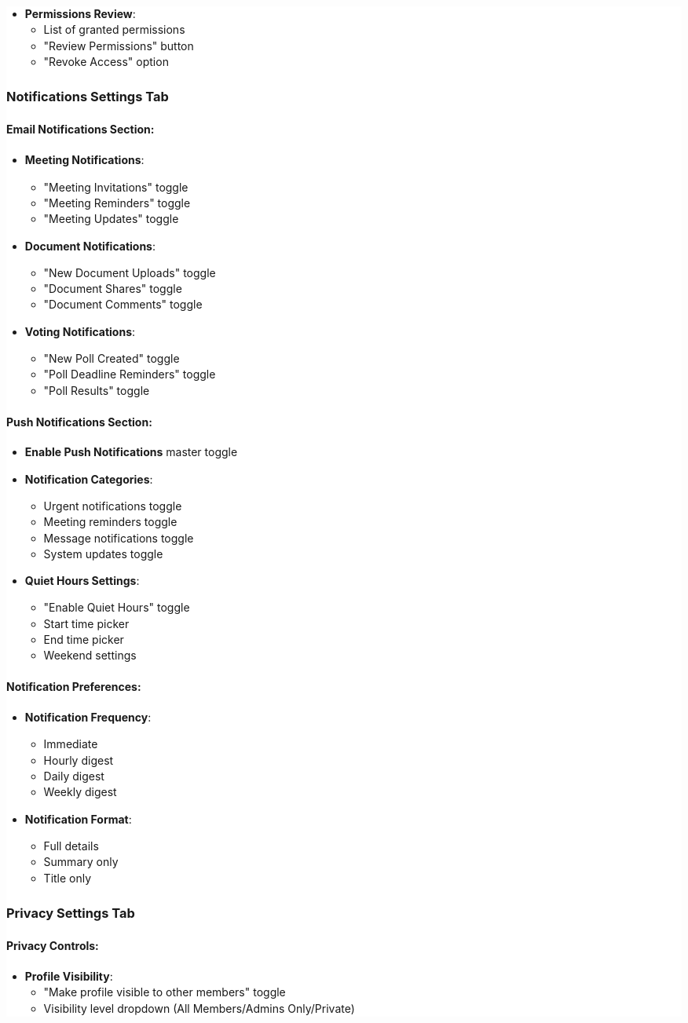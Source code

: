 - **Permissions Review**:
  - List of granted permissions
  - "Review Permissions" button
  - "Revoke Access" option

### Notifications Settings Tab

#### Email Notifications Section:
- **Meeting Notifications**:
  - "Meeting Invitations" toggle
  - "Meeting Reminders" toggle
  - "Meeting Updates" toggle
  
- **Document Notifications**:
  - "New Document Uploads" toggle
  - "Document Shares" toggle
  - "Document Comments" toggle
  
- **Voting Notifications**:
  - "New Poll Created" toggle
  - "Poll Deadline Reminders" toggle
  - "Poll Results" toggle

#### Push Notifications Section:
- **Enable Push Notifications** master toggle
- **Notification Categories**:
  - Urgent notifications toggle
  - Meeting reminders toggle
  - Message notifications toggle
  - System updates toggle
  
- **Quiet Hours Settings**:
  - "Enable Quiet Hours" toggle
  - Start time picker
  - End time picker
  - Weekend settings

#### Notification Preferences:
- **Notification Frequency**:
  - Immediate
  - Hourly digest
  - Daily digest
  - Weekly digest
  
- **Notification Format**:
  - Full details
  - Summary only
  - Title only

### Privacy Settings Tab

#### Privacy Controls:
- **Profile Visibility**:
  - "Make profile visible to other members" toggle
  - Visibility level dropdown (All Members/Admins Only/Private)
  